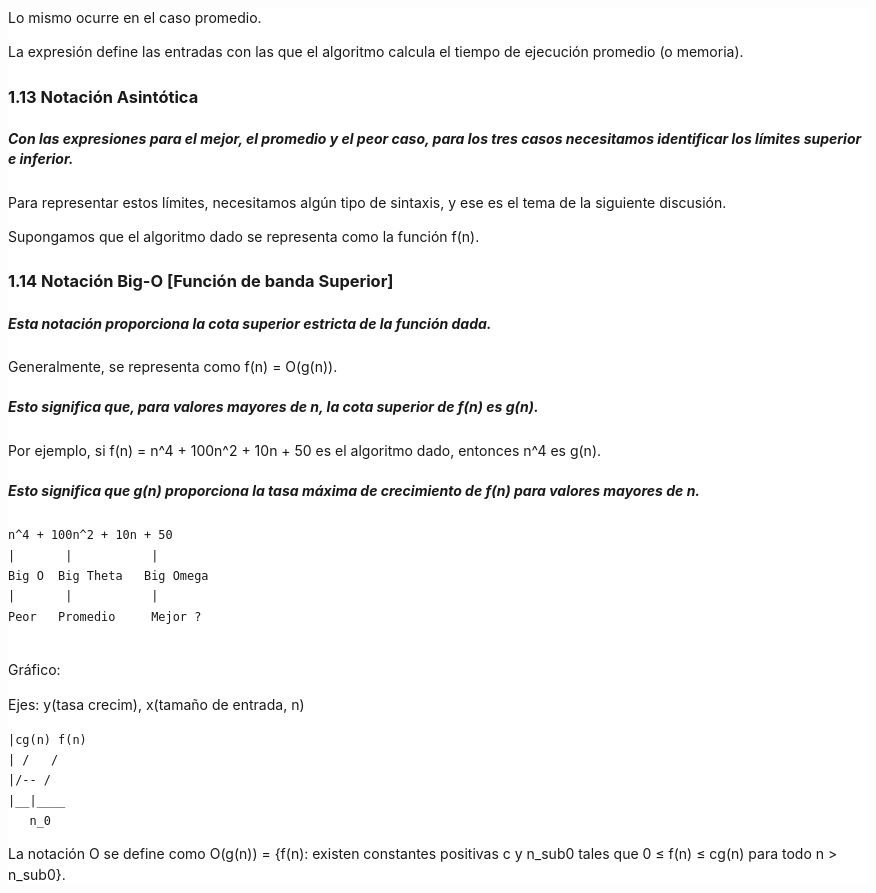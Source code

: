 Lo mismo ocurre en el caso promedio. 

La expresión define las entradas con las que el algoritmo calcula el tiempo de ejecución promedio (o memoria).


### 1.13 Notación Asintótica

##### Con las expresiones para el mejor, el promedio y el peor caso, para los tres casos necesitamos identificar los límites superior e inferior. 

Para representar estos límites, necesitamos algún tipo de sintaxis, y ese es el tema de la siguiente discusión. 

Supongamos que el algoritmo dado se representa como la función f(n).


### 1.14 Notación Big-O [Función de banda Superior]

##### Esta notación proporciona la cota superior estricta de la función dada. 

Generalmente, se representa como f(n) = O(g(n)). 

##### Esto significa que, para valores mayores de n, la cota superior de f(n) es g(n). 

Por ejemplo, si f(n) = n^4 + 100n^2 + 10n + 50 es el algoritmo dado, entonces n^4 es g(n). 

##### Esto significa que g(n) proporciona la tasa máxima de crecimiento de f(n) para valores mayores de n.


```
n^4 + 100n^2 + 10n + 50 
|		|			|
Big O  Big Theta   Big Omega 
|		|			|
Peor   Promedio		Mejor ?
 
```

Gráfico: 

Ejes: y(tasa crecim), x(tamaño de entrada, n)

```
|cg(n) f(n)
| /   /
|/-- /
|__|____
   n_0

```

La notación O se define como O(g(n)) = {f(n):
existen constantes positivas c y n_sub0 tales que 0 ≤ f(n) ≤ cg(n) para todo n > n_sub0}.
